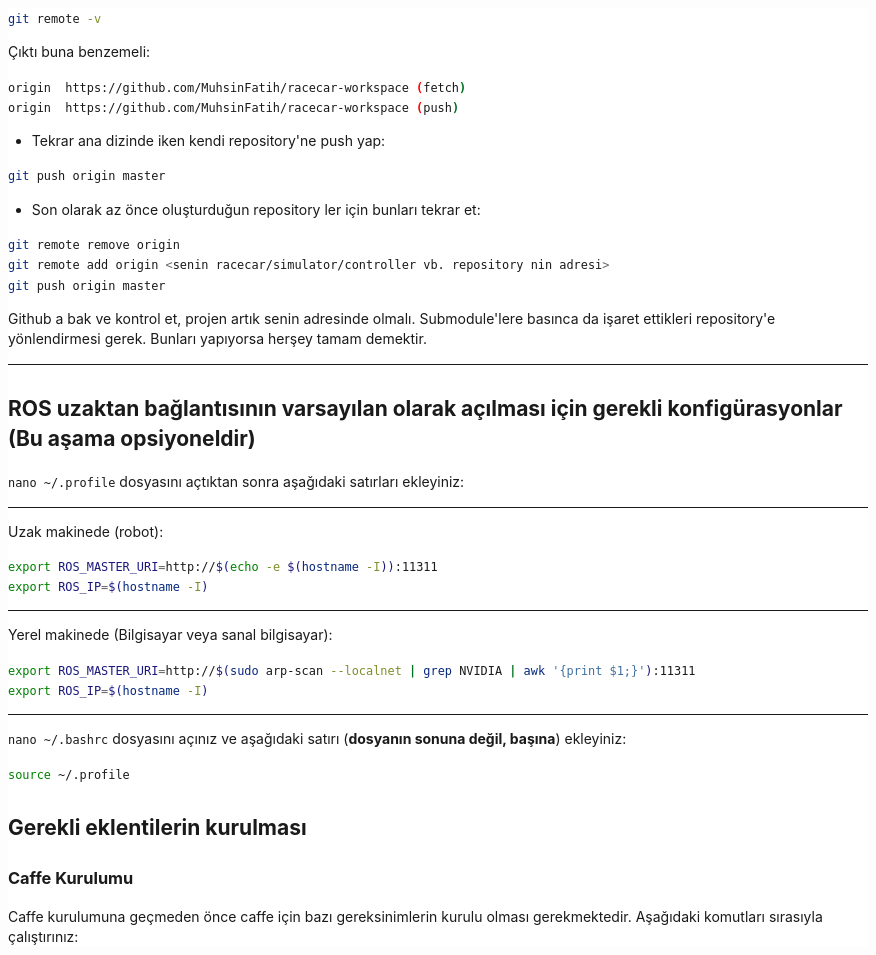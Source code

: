```bash
git remote -v
```
Çıktı buna benzemeli:
```bash
origin	https://github.com/MuhsinFatih/racecar-workspace (fetch)
origin	https://github.com/MuhsinFatih/racecar-workspace (push)
```

* Tekrar ana dizinde iken kendi repository'ne push yap:
```bash
git push origin master
```
* Son olarak az önce oluşturduğun repository ler için bunları tekrar et:
```bash
git remote remove origin
git remote add origin <senin racecar/simulator/controller vb. repository nin adresi>
git push origin master
```

Github a bak ve kontrol et, projen artık senin adresinde olmalı. Submodule'lere basınca da işaret ettikleri repository'e yönlendirmesi gerek. Bunları yapıyorsa herşey tamam demektir.

---

## ROS uzaktan bağlantısının varsayılan olarak açılması için gerekli konfigürasyonlar (Bu aşama opsiyoneldir)

`nano ~/.profile` dosyasını açtıktan sonra aşağıdaki satırları ekleyiniz:

 ---
 Uzak makinede (robot):
```bash
export ROS_MASTER_URI=http://$(echo -e $(hostname -I)):11311
export ROS_IP=$(hostname -I)
```
---
Yerel makinede (Bilgisayar veya sanal bilgisayar):
```bash
export ROS_MASTER_URI=http://$(sudo arp-scan --localnet | grep NVIDIA | awk '{print $1;}'):11311
export ROS_IP=$(hostname -I)
```
---
`nano ~/.bashrc` dosyasını açınız ve aşağıdaki satırı (**dosyanın sonuna değil, başına**) ekleyiniz:
```bash
source ~/.profile
```

## Gerekli eklentilerin kurulması

### Caffe Kurulumu

Caffe kurulumuna geçmeden önce caffe için bazı gereksinimlerin kurulu olması gerekmektedir. Aşağıdaki komutları sırasıyla çalıştırınız:
